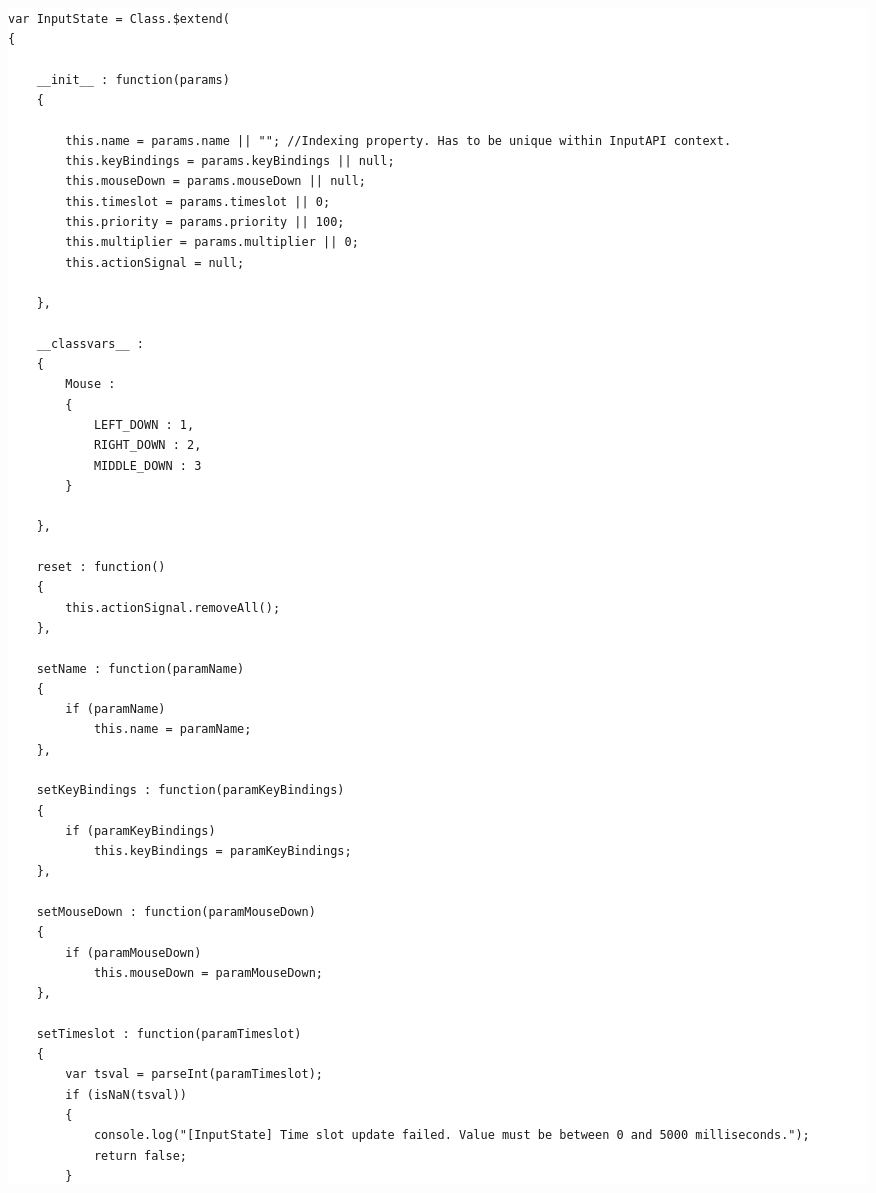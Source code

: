 	var InputState = Class.$extend(
	{

	    __init__ : function(params)
	    {
	
	        this.name = params.name || ""; //Indexing property. Has to be unique within InputAPI context.
	        this.keyBindings = params.keyBindings || null;
	        this.mouseDown = params.mouseDown || null;
	        this.timeslot = params.timeslot || 0;
	        this.priority = params.priority || 100;
	        this.multiplier = params.multiplier || 0;
	        this.actionSignal = null;
	
	    },
	
	    __classvars__ :
	    {
	        Mouse :
	        {
	            LEFT_DOWN : 1,
	            RIGHT_DOWN : 2,
	            MIDDLE_DOWN : 3
	        }
	
	    },
	
	    reset : function()
	    {
	        this.actionSignal.removeAll();
	    },
	
	    setName : function(paramName)
	    {
	        if (paramName)
	            this.name = paramName;
	    },
	
	    setKeyBindings : function(paramKeyBindings)
	    {
	        if (paramKeyBindings)
	            this.keyBindings = paramKeyBindings;
	    },
	
	    setMouseDown : function(paramMouseDown)
	    {
	        if (paramMouseDown)
	            this.mouseDown = paramMouseDown;
	    },
	
	    setTimeslot : function(paramTimeslot)
	    {
	        var tsval = parseInt(paramTimeslot);
	        if (isNaN(tsval))
	        {
	            console.log("[InputState] Time slot update failed. Value must be between 0 and 5000 milliseconds.");
	            return false;
	        }
	